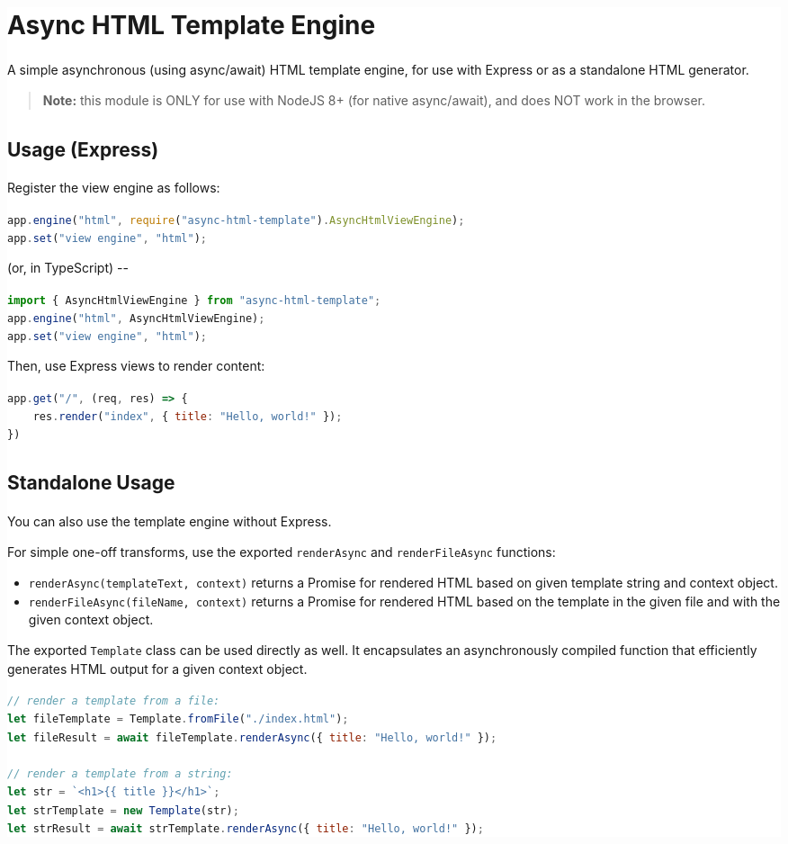 # Async HTML Template Engine

A simple asynchronous (using async/await) HTML template engine, for use with Express or as a standalone HTML generator.

> **Note:** this module is ONLY for use with NodeJS 8+ (for native async/await), and does NOT work in the browser.

## Usage (Express)

Register the view engine as follows:

```javascript
app.engine("html", require("async-html-template").AsyncHtmlViewEngine);
app.set("view engine", "html");
```

(or, in TypeScript) --

```typescript
import { AsyncHtmlViewEngine } from "async-html-template";
app.engine("html", AsyncHtmlViewEngine);
app.set("view engine", "html");
```

Then, use Express views to render content:

```javascript
app.get("/", (req, res) => {
    res.render("index", { title: "Hello, world!" });
})
```

## Standalone Usage

You can also use the template engine without Express.

For simple one-off transforms, use the exported `renderAsync` and `renderFileAsync` functions:

* `renderAsync(templateText, context)` returns a Promise for rendered HTML based on given template string and context object.
* `renderFileAsync(fileName, context)` returns a Promise for rendered HTML based on the template in the given file and with the given context object.

The exported `Template` class can be used directly as well. It encapsulates an asynchronously compiled function that efficiently generates HTML output for a given context object.

```javascript
// render a template from a file:
let fileTemplate = Template.fromFile("./index.html");
let fileResult = await fileTemplate.renderAsync({ title: "Hello, world!" });

// render a template from a string:
let str = `<h1>{{ title }}</h1>`;
let strTemplate = new Template(str);
let strResult = await strTemplate.renderAsync({ title: "Hello, world!" });
```
